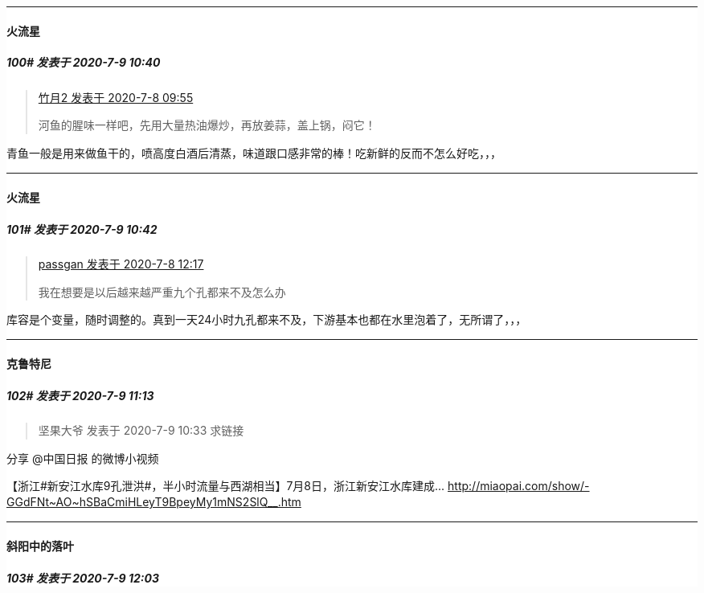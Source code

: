 





-----

####  火流星  
##### 100#       发表于 2020-7-9 10:40



<blockquote><a href="httphttps://bbs.saraba1st.com/2b/forum.php?mod=redirect&amp;goto=findpost&amp;pid=48112998&amp;ptid=1946521" target="_blank">竹月2 发表于 2020-7-8 09:55</a>

河鱼的腥味一样吧，先用大量热油爆炒，再放姜蒜，盖上锅，闷它！</blockquote>
青鱼一般是用来做鱼干的，喷高度白酒后清蒸，味道跟口感非常的棒！吃新鲜的反而不怎么好吃，，，







-----

####  火流星  
##### 101#       发表于 2020-7-9 10:42



<blockquote><a href="httphttps://bbs.saraba1st.com/2b/forum.php?mod=redirect&amp;goto=findpost&amp;pid=48115034&amp;ptid=1946521" target="_blank">passgan 发表于 2020-7-8 12:17</a>

我在想要是以后越来越严重九个孔都来不及怎么办</blockquote>
库容是个变量，随时调整的。真到一天24小时九孔都来不及，下游基本也都在水里泡着了，无所谓了，，，







-----

####  克鲁特尼  
##### 102#       发表于 2020-7-9 11:13



<blockquote>坚果大爷 发表于 2020-7-9 10:33
求链接</blockquote>
分享 @中国日报 的微博小视频

【浙江#新安江水库9孔泄洪#，半小时流量与西湖相当】7月8日，浙江新安江水库建成... http://miaopai.com/show/-GGdFNt~AO~hSBaCmiHLeyT9BpeyMy1mNS2SlQ__.htm







-----

####  斜阳中的落叶  
##### 103#       发表于 2020-7-9 12:03

